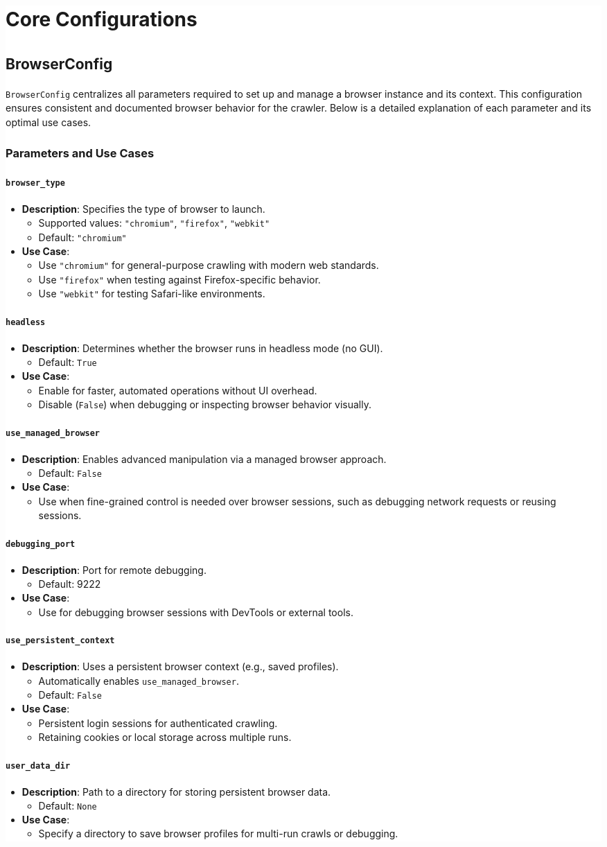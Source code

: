 # Core Configurations

## BrowserConfig
`BrowserConfig` centralizes all parameters required to set up and manage a browser instance and its context. This configuration ensures consistent and documented browser behavior for the crawler. Below is a detailed explanation of each parameter and its optimal use cases.

### Parameters and Use Cases

#### `browser_type`
- **Description**: Specifies the type of browser to launch.
  - Supported values: `"chromium"`, `"firefox"`, `"webkit"`
  - Default: `"chromium"`
- **Use Case**:
  - Use `"chromium"` for general-purpose crawling with modern web standards.
  - Use `"firefox"` when testing against Firefox-specific behavior.
  - Use `"webkit"` for testing Safari-like environments.

#### `headless`
- **Description**: Determines whether the browser runs in headless mode (no GUI).
  - Default: `True`
- **Use Case**:
  - Enable for faster, automated operations without UI overhead.
  - Disable (`False`) when debugging or inspecting browser behavior visually.

#### `use_managed_browser`
- **Description**: Enables advanced manipulation via a managed browser approach.
  - Default: `False`
- **Use Case**:
  - Use when fine-grained control is needed over browser sessions, such as debugging network requests or reusing sessions.

#### `debugging_port`
- **Description**: Port for remote debugging.
  - Default: 9222
- **Use Case**:
  - Use for debugging browser sessions with DevTools or external tools.

#### `use_persistent_context`
- **Description**: Uses a persistent browser context (e.g., saved profiles).
  - Automatically enables `use_managed_browser`.
  - Default: `False`
- **Use Case**:
  - Persistent login sessions for authenticated crawling.
  - Retaining cookies or local storage across multiple runs.

#### `user_data_dir`
- **Description**: Path to a directory for storing persistent browser data.
  - Default: `None`
- **Use Case**:
  - Specify a directory to save browser profiles for multi-run crawls or debugging.
